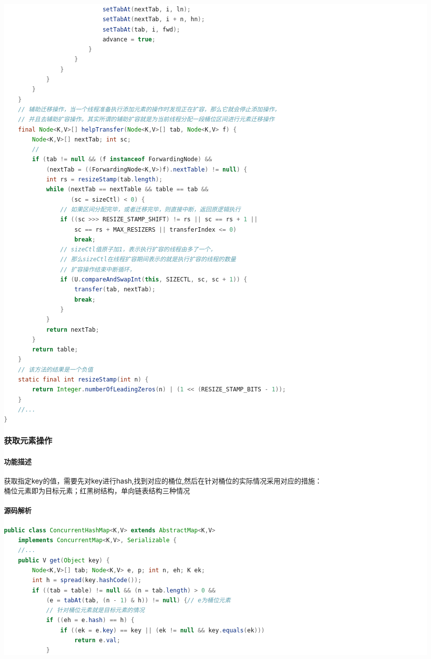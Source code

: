 ```java
                            setTabAt(nextTab, i, ln);
                            setTabAt(nextTab, i + n, hn);
                            setTabAt(tab, i, fwd);
                            advance = true;
                        }
                    }
                }
            }
        }
    }
    // 辅助迁移操作，当一个线程准备执行添加元素的操作时发现正在扩容，那么它就会停止添加操作，
    // 并且去辅助扩容操作。其实所谓的辅助扩容就是为当前线程分配一段桶位区间进行元素迁移操作
    final Node<K,V>[] helpTransfer(Node<K,V>[] tab, Node<K,V> f) {
        Node<K,V>[] nextTab; int sc;
        // 
        if (tab != null && (f instanceof ForwardingNode) &&
            (nextTab = ((ForwardingNode<K,V>)f).nextTable) != null) {
            int rs = resizeStamp(tab.length);
            while (nextTab == nextTable && table == tab &&
                   (sc = sizeCtl) < 0) {
                // 如果区间分配完毕，或者迁移完毕，则直接中断，返回原逻辑执行
                if ((sc >>> RESIZE_STAMP_SHIFT) != rs || sc == rs + 1 ||
                    sc == rs + MAX_RESIZERS || transferIndex <= 0)
                    break;
                // sizeCtl值原子加1，表示执行扩容的线程由多了一个，
                // 那么sizeCtl在线程扩容期间表示的就是执行扩容的线程的数量
                // 扩容操作结束中断循环，
                if (U.compareAndSwapInt(this, SIZECTL, sc, sc + 1)) {
                    transfer(tab, nextTab);
                    break;
                }
            }
            return nextTab;
        }
        return table;
    }
    // 该方法的结果是一个负值
    static final int resizeStamp(int n) {
        return Integer.numberOfLeadingZeros(n) | (1 << (RESIZE_STAMP_BITS - 1));
    }
    //...
}
```
### 获取元素操作
#### 功能描述
获取指定key的值，需要先对key进行hash,找到对应的桶位,然后在针对桶位的实际情况采用对应的措施：  
桶位元素即为目标元素；红黑树结构，单向链表结构三种情况  
#### 源码解析
```java
public class ConcurrentHashMap<K,V> extends AbstractMap<K,V>
    implements ConcurrentMap<K,V>, Serializable {
    //...
    public V get(Object key) {
        Node<K,V>[] tab; Node<K,V> e, p; int n, eh; K ek;
        int h = spread(key.hashCode());
        if ((tab = table) != null && (n = tab.length) > 0 &&
            (e = tabAt(tab, (n - 1) & h)) != null) {// e为桶位元素
            // 针对桶位元素就是目标元素的情况
            if ((eh = e.hash) == h) {
                if ((ek = e.key) == key || (ek != null && key.equals(ek)))
                    return e.val;
            }
```